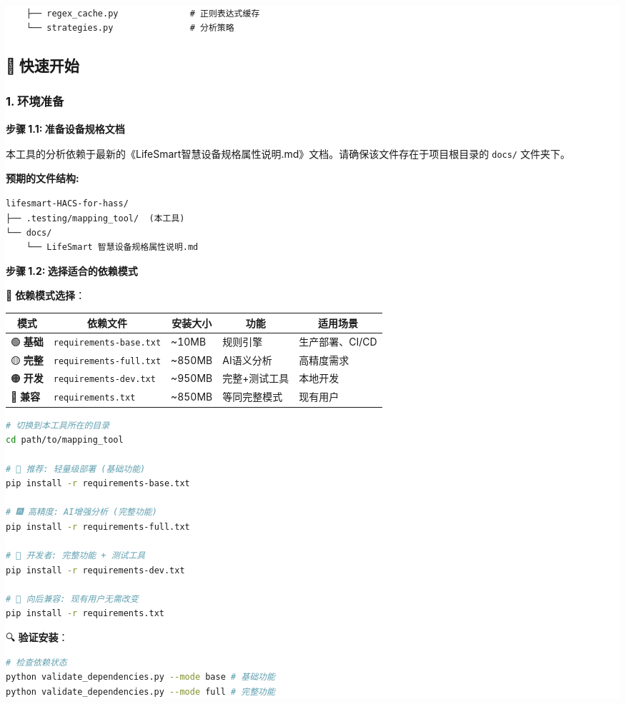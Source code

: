 ```
    ├── regex_cache.py              # 正则表达式缓存
    └── strategies.py               # 分析策略
```

## 🚀 快速开始

### 1. 环境准备

**步骤 1.1: 准备设备规格文档**

本工具的分析依赖于最新的《LifeSmart智慧设备规格属性说明.md》文档。请确保该文件存在于项目根目录的 `docs/` 文件夹下。

**预期的文件结构:**

```
lifesmart-HACS-for-hass/
├── .testing/mapping_tool/  (本工具)
└── docs/
    └── LifeSmart 智慧设备规格属性说明.md
```

**步骤 1.2: 选择适合的依赖模式**

🎯 **依赖模式选择**：

| 模式        | 依赖文件                    | 安装大小   | 功能      | 适用场景       |
|-----------|-------------------------|--------|---------|------------|
| 🟢 **基础** | `requirements-base.txt` | ~10MB  | 规则引擎    | 生产部署、CI/CD |
| 🟡 **完整** | `requirements-full.txt` | ~850MB | AI语义分析  | 高精度需求      |
| 🟠 **开发** | `requirements-dev.txt`  | ~950MB | 完整+测试工具 | 本地开发       |
| 🔵 **兼容** | `requirements.txt`      | ~850MB | 等同完整模式  | 现有用户       |

```bash
# 切换到本工具所在的目录
cd path/to/mapping_tool

# 🚀 推荐: 轻量级部署 (基础功能)
pip install -r requirements-base.txt

# 🎆 高精度: AI增强分析 (完整功能)
pip install -r requirements-full.txt

# 🔧 开发者: 完整功能 + 测试工具
pip install -r requirements-dev.txt

# 🔄 向后兼容: 现有用户无需改变
pip install -r requirements.txt
```

🔍 **验证安装**：

```bash
# 检查依赖状态
python validate_dependencies.py --mode base # 基础功能
python validate_dependencies.py --mode full # 完整功能
```
